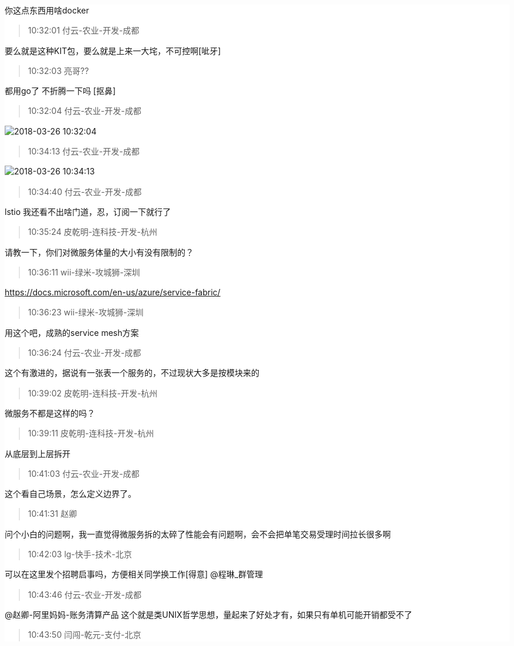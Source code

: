 你这点东西用啥docker  
   
> 10:32:01  付云-农业-开发-成都  
   
要么就是这种KIT包，要么就是上来一大垞，不可控啊[呲牙]  
   
> 10:32:03  亮哥??  
   
都用go了 不折腾一下吗 [抠鼻]  
   
> 10:32:04  付云-农业-开发-成都  
   
![2018-03-26 10:32:04](http://static.cocolian.cn/img/201803/20180326_103204.png) 
   
> 10:34:13  付云-农业-开发-成都  
   
![2018-03-26 10:34:13](http://static.cocolian.cn/img/201803/20180326_103413.png) 
   
> 10:34:40  付云-农业-开发-成都  
   
lstio 我还看不出啥门道，忍，订阅一下就行了  
   
> 10:35:24  皮乾明-连科技-开发-杭州  
   
请教一下，你们对微服务体量的大小有没有限制的？  
   
> 10:36:11  wii-绿米-攻城狮-深圳  
   
https://docs.microsoft.com/en-us/azure/service-fabric/  
   
> 10:36:23  wii-绿米-攻城狮-深圳  
   
用这个吧，成熟的service mesh方案  
   
> 10:36:24  付云-农业-开发-成都  
   
这个有激进的，据说有一张表一个服务的，不过现状大多是按模块来的  
   
> 10:39:02  皮乾明-连科技-开发-杭州  
   
微服务不都是这样的吗？  
   
> 10:39:11  皮乾明-连科技-开发-杭州  
   
从底层到上层拆开  
   
> 10:41:03  付云-农业-开发-成都  
   
这个看自己场景，怎么定义边界了。  
   
> 10:41:31  赵卿  
   
问个小白的问题啊，我一直觉得微服务拆的太碎了性能会有问题啊，会不会把单笔交易受理时间拉长很多啊  
   
> 10:42:03  lg-快手-技术-北京  
   
可以在这里发个招聘启事吗，方便相关同学换工作[得意]  @程琳_群管理  
   
> 10:43:46  付云-农业-开发-成都  
   
@赵卿-阿里妈妈-账务清算产品 这个就是类UNIX哲学思想，量起来了好处才有，如果只有单机可能开销都受不了  
   
> 10:43:50  闫闯-乾元-支付-北京  
   